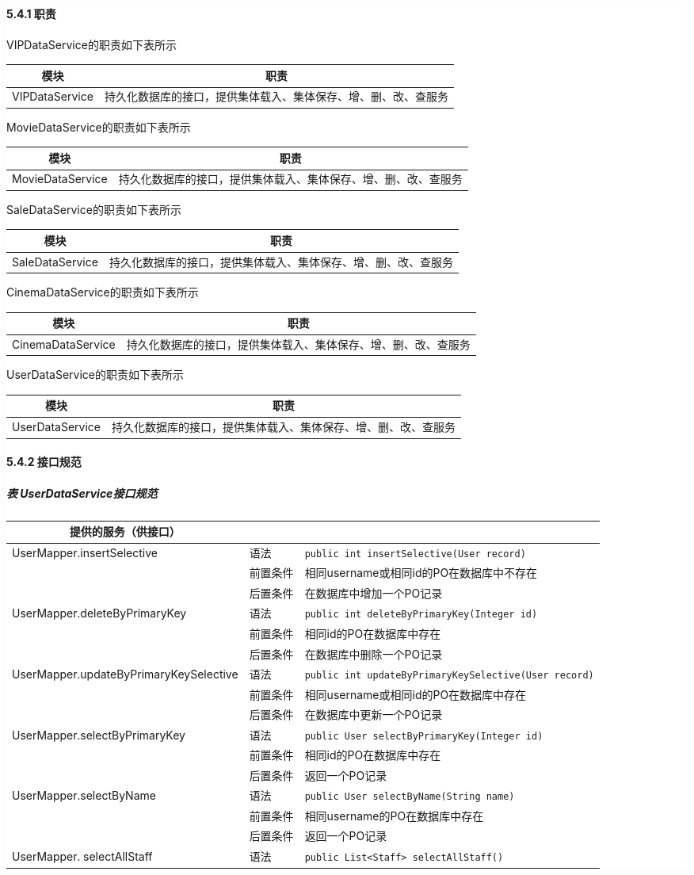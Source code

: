#### 5.4.1 职责

VIPDataService的职责如下表所示

| 模块| 职责|
| --------- | ---------------- |
| VIPDataService | 持久化数据库的接口，提供集体载入、集体保存、增、删、改、查服务 |

MovieDataService的职责如下表所示

| 模块| 职责|
| --------- | ------------------------------------ |
| MovieDataService | 持久化数据库的接口，提供集体载入、集体保存、增、删、改、查服务 |

SaleDataService的职责如下表所示

| 模块| 职责|
| --- | ---------------- |
| SaleDataService | 持久化数据库的接口，提供集体载入、集体保存、增、删、改、查服务 |

CinemaDataService的职责如下表所示

| 模块| 职责|
| ------------ | -------------- |
| CinemaDataService | 持久化数据库的接口，提供集体载入、集体保存、增、删、改、查服务 |

UserDataService的职责如下表所示

| 模块| 职责|
| ------------ | ----------------------------------- |
| UserDataService | 持久化数据库的接口，提供集体载入、集体保存、增、删、改、查服务 |

#### 5.4.2 接口规范

##### 表 UserDataService接口规范

| 提供的服务（供接口）|||
| -------- | -------- | -------------- |
| UserMapper.insertSelective| 语法| ```public int insertSelective(User record)```|
|| 前置条件 | 相同username或相同id的PO在数据库中不存在|
|| 后置条件 | 在数据库中增加一个PO记录|
| UserMapper.deleteByPrimaryKey| 语法| ```public int deleteByPrimaryKey(Integer id)```|
|| 前置条件 | 相同id的PO在数据库中存在|
|| 后置条件 | 在数据库中删除一个PO记录|
| UserMapper.updateByPrimaryKeySelective| 语法| ```public int updateByPrimaryKeySelective(User record)```|
|| 前置条件 | 相同username或相同id的PO在数据库中存在|
|| 后置条件 | 在数据库中更新一个PO记录|
| UserMapper.selectByPrimaryKey| 语法| ```public User selectByPrimaryKey(Integer id)```|
|| 前置条件 | 相同id的PO在数据库中存在|
|| 后置条件 | 返回一个PO记录|
| UserMapper.selectByName| 语法| ```public User selectByName(String name)```|
|| 前置条件 | 相同username的PO在数据库中存在|
|| 后置条件 | 返回一个PO记录|
| UserMapper. selectAllStaff| 语法| ```public List<Staff> selectAllStaff()```|